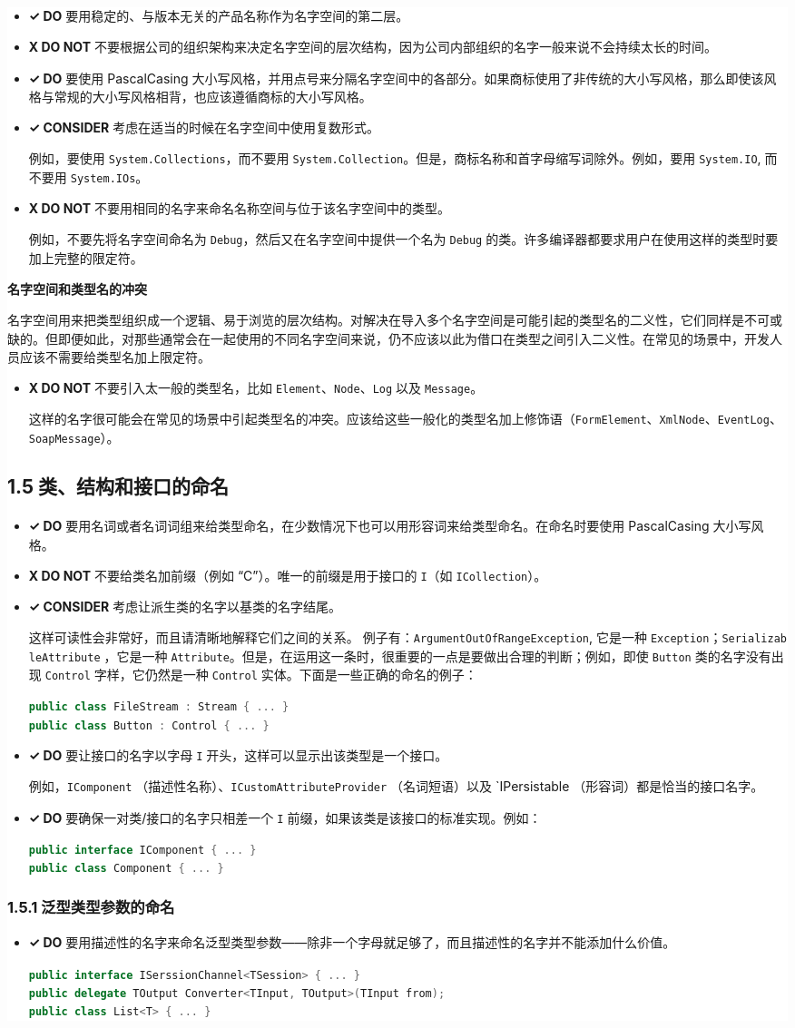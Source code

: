- **✓ DO** 要用稳定的、与版本无关的产品名称作为名字空间的第二层。

- **X DO NOT** 不要根据公司的组织架构来决定名字空间的层次结构，因为公司内部组织的名字一般来说不会持续太长的时间。

- **✓ DO** 要使用 PascalCasing 大小写风格，并用点号来分隔名字空间中的各部分。如果商标使用了非传统的大小写风格，那么即使该风格与常规的大小写风格相背，也应该遵循商标的大小写风格。

- **✓ CONSIDER** 考虑在适当的时候在名字空间中使用复数形式。

    例如，要使用 `System.Collections`，而不要用 `System.Collection`。但是，商标名称和首字母缩写词除外。例如，要用 `System.IO`, 而不要用 `System.IOs`。

- **X DO NOT** 不要用相同的名字来命名名称空间与位于该名字空间中的类型。

    例如，不要先将名字空间命名为 `Debug`，然后又在名字空间中提供一个名为 `Debug` 的类。许多编译器都要求用户在使用这样的类型时要加上完整的限定符。

**名字空间和类型名的冲突**

名字空间用来把类型组织成一个逻辑、易于浏览的层次结构。对解决在导入多个名字空间是可能引起的类型名的二义性，它们同样是不可或缺的。但即便如此，对那些通常会在一起使用的不同名字空间来说，仍不应该以此为借口在类型之间引入二义性。在常见的场景中，开发人员应该不需要给类型名加上限定符。

- **X DO NOT** 不要引入太一般的类型名，比如 `Element`、`Node`、`Log` 以及 `Message`。

    这样的名字很可能会在常见的场景中引起类型名的冲突。应该给这些一般化的类型名加上修饰语（`FormElement`、`XmlNode`、`EventLog`、`SoapMessage`）。

## 1.5 类、结构和接口的命名

- **✓ DO** 要用名词或者名词词组来给类型命名，在少数情况下也可以用形容词来给类型命名。在命名时要使用 PascalCasing 大小写风格。

- **X DO NOT** 不要给类名加前缀（例如 “C”）。唯一的前缀是用于接口的 `I`（如 `ICollection`）。

- **✓ CONSIDER** 考虑让派生类的名字以基类的名字结尾。

    这样可读性会非常好，而且请清晰地解释它们之间的关系。 例子有：`ArgumentOutOfRangeException`, 它是一种 `Exception`；`SerializableAttribute` ，它是一种 `Attribute`。但是，在运用这一条时，很重要的一点是要做出合理的判断；例如，即使 `Button` 类的名字没有出现 `Control` 字样，它仍然是一种 `Control` 实体。下面是一些正确的命名的例子：

    ```cs
    public class FileStream : Stream { ... }
    public class Button : Control { ... }
    ```

- **✓ DO** 要让接口的名字以字母 `I` 开头，这样可以显示出该类型是一个接口。

    例如，`IComponent` （描述性名称）、`ICustomAttributeProvider` （名词短语）以及 `IPersistable （形容词）都是恰当的接口名字。

- **✓ DO** 要确保一对类/接口的名字只相差一个 `I` 前缀，如果该类是该接口的标准实现。例如：

    ```cs
    public interface IComponent { ... }
    public class Component { ... }
    ```

### 1.5.1 泛型类型参数的命名

- **✓ DO** 要用描述性的名字来命名泛型类型参数——除非一个字母就足够了，而且描述性的名字并不能添加什么价值。

    ```cs
    public interface ISerssionChannel<TSession> { ... }
    public delegate TOutput Converter<TInput, TOutput>(TInput from);
    public class List<T> { ... }
    ```
